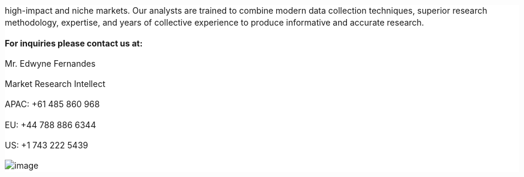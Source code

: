high-impact and niche markets. Our analysts are trained to combine modern data collection techniques, superior research methodology, expertise, and years of collective experience to produce informative and accurate research.</span></p><p><strong>For inquiries please contact us at:</strong></p><p>Mr. Edwyne Fernandes</p><p>Market Research Intellect</p><p>APAC: +61 485 860 968</p><p>EU: +44 788 886 6344</p><p>US: +1 743 222 5439</p>
![image](https://github.com/user-attachments/assets/5c58e654-873c-45c5-9b4a-12915d86476f)

